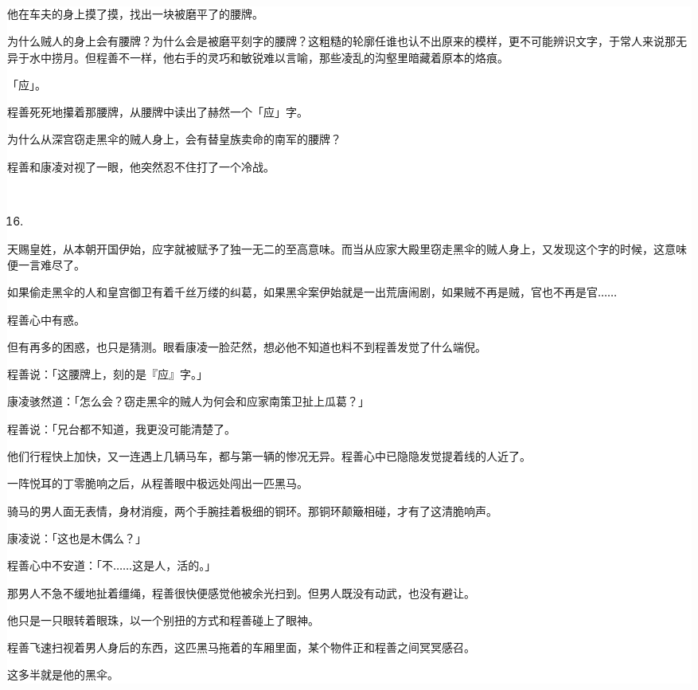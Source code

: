 他在车夫的身上摸了摸，找出一块被磨平了的腰牌。


为什么贼人的身上会有腰牌？为什么会是被磨平刻字的腰牌？这粗糙的轮廓任谁也认不出原来的模样，更不可能辨识文字，于常人来说那无异于水中捞月。但程善不一样，他右手的灵巧和敏锐难以言喻，那些凌乱的沟壑里暗藏着原本的烙痕。


「应」。


程善死死地攥着那腰牌，从腰牌中读出了赫然一个「应」字。


为什么从深宫窃走黑伞的贼人身上，会有替皇族卖命的南军的腰牌？


程善和康凌对视了一眼，他突然忍不住打了一个冷战。


 


16.


天赐皇姓，从本朝开国伊始，应字就被赋予了独一无二的至高意味。而当从应家大殿里窃走黑伞的贼人身上，又发现这个字的时候，这意味便一言难尽了。


如果偷走黑伞的人和皇宫御卫有着千丝万缕的纠葛，如果黑伞案伊始就是一出荒唐闹剧，如果贼不再是贼，官也不再是官……


程善心中有惑。


但有再多的困惑，也只是猜测。眼看康凌一脸茫然，想必他不知道也料不到程善发觉了什么端倪。


程善说：「这腰牌上，刻的是『应』字。」


康凌骇然道：「怎么会？窃走黑伞的贼人为何会和应家南策卫扯上瓜葛？」


程善说：「兄台都不知道，我更没可能清楚了。


他们行程快上加快，又一连遇上几辆马车，都与第一辆的惨况无异。程善心中已隐隐发觉提着线的人近了。


一阵悦耳的丁零脆响之后，从程善眼中极远处闯出一匹黑马。


骑马的男人面无表情，身材消瘦，两个手腕挂着极细的铜环。那铜环颠簸相碰，才有了这清脆响声。


康凌说：「这也是木偶么？」


程善心中不安道：「不……这是人，活的。」


那男人不急不缓地扯着缰绳，程善很快便感觉他被余光扫到。但男人既没有动武，也没有避让。


他只是一只眼转着眼珠，以一个别扭的方式和程善碰上了眼神。


程善飞速扫视着男人身后的东西，这匹黑马拖着的车厢里面，某个物件正和程善之间冥冥感召。


这多半就是他的黑伞。

